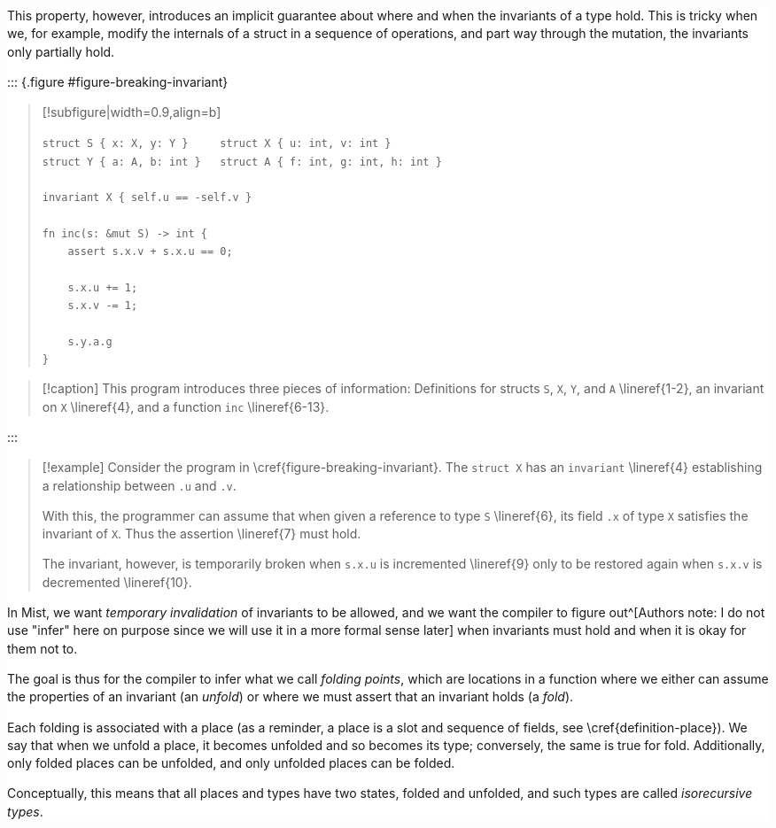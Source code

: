 This property, however, introduces an implicit guarantee about where and when the invariants of a type hold. This is tricky when we, for example, modify the internals of a struct in a sequence of operations, and part way through the mutation, the invariants only partially hold.



::: {.figure #figure-breaking-invariant}

> [!subfigure|width=0.9,align=b]
> ```{.mist .numberLines .ignoreErrors}
> struct S { x: X, y: Y }     struct X { u: int, v: int }
> struct Y { a: A, b: int }   struct A { f: int, g: int, h: int }
>
> invariant X { self.u == -self.v }
>
> fn inc(s: &mut S) -> int {
>     assert s.x.v + s.x.u == 0;
>     
>     s.x.u += 1;
>     s.x.v -= 1;
>
>     s.y.a.g
> }
> ```

> [!caption]
> This program introduces three pieces of information: Definitions for structs `S`, `X`, `Y`, and `A` \lineref{1-2}, an invariant on `X` \lineref{4}, and a function `inc` \lineref{6-13}.


:::


> [!example]
> Consider the program in \cref{figure-breaking-invariant}. The `struct X` has an `invariant` \lineref{4} establishing a relationship between `.u` and `.v`.
>
> With this, the programmer can assume that when given a reference to type `S` \lineref{6}, its field `.x` of type `X` satisfies the invariant of `X`. Thus the assertion \lineref{7} must hold.
>
> The invariant, however, is temporarily broken when `s.x.u` is incremented \lineref{9} only to be restored again when `s.x.v` is decremented \lineref{10}.

In Mist, we want _temporary invalidation_ of invariants to be allowed, and we want the compiler to figure out^[Authors note: I do not use "infer" here on purpose since we will use it in a more formal sense later] when invariants must hold and when it is okay for them not to.

The goal is thus for the compiler to infer what we call _folding points_, which are locations in a function where we either can assume the properties of an invariant (an _unfold_) or where we must assert that an invariant holds (a _fold_).

Each folding is associated with a place (as a reminder, a place is a slot and sequence of fields, see \cref{definition-place}). We say that when we unfold a place, it becomes unfolded and so becomes its type; conversely, the same is true for fold. Additionally, only folded places can be unfolded, and only unfolded places can be folded.

Conceptually, this means that all places and types have two states, folded and unfolded, and such types are called _isorecursive types_.
